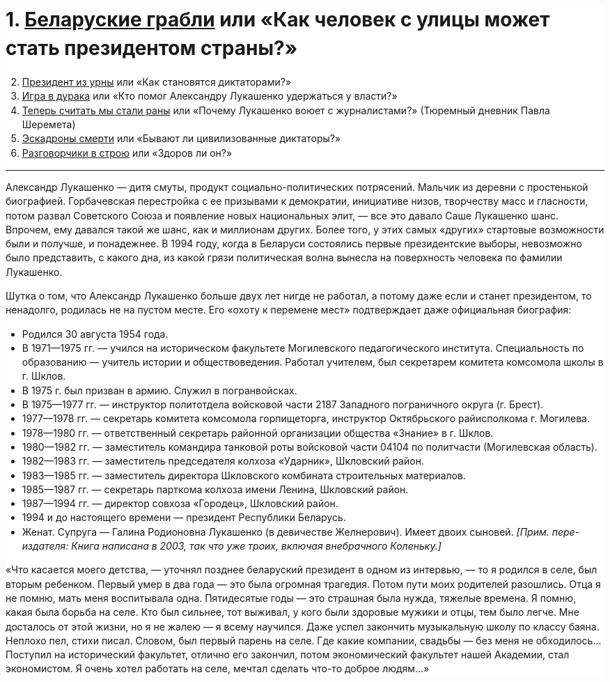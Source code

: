 # 1. [Беларуские грабли](./1.md) или «Как человек с улицы может стать президентом страны?»
2. [Президент из урны](./2.md) или «Как становятся диктаторами?»
3. [Игра в дурака](./3.md) или «Кто помог Александру Лукашенко удержаться у власти?»
4. [Теперь считать мы стали раны](./4.md) или «Почему Лукашенко воюет с журналистами?» (Тюремный дневник Павла Шеремета)
5. [Эскадроны смерти](./5.md) или «Бывают ли цивилизованные диктаторы?»
6. [Разговорчики в строю](./6.md) или «Здоров ли он?»

---

Александр Лукашенко — дитя смуты, продукт социально-политических потрясений. Мальчик из деревни с простенькой биографией. Горбачевская перестройка с ее призывами к демократии, инициативе низов, творчеству масс и гласности, потом развал Советского Союза и появление новых национальных элит, — все это давало Саше Лукашенко шанс. Впрочем, ему давался такой же шанс, как и миллионам других. Более того, у этих самых «других» стартовые возможности были и получше, и понадежнее. В 1994 году, когда в Беларуси состоялись первые президентские выборы, невозможно было представить, с какого дна, из какой грязи политическая волна вынесла на поверхность человека по фамилии Лукашенко.

Шутка о том, что Александр Лукашенко больше двух лет нигде не работал, а потому даже если и станет президентом, то ненадолго, родилась не на пустом месте. Его «охоту к перемене мест» подтверждает даже официальная биография:

- Родился 30 августа 1954 года.
- В 1971—1975 гг. — учился на историческом факультете Могилевского педагогического института. Специальность по образованию — учитель истории и обществоведения. Работал учителем, был секретарем комитета комсомола школы в г. Шклов.
- В 1975 г. был призван в армию. Служил в погранвойсках.
- В 1975—1977 гг. — инструктор политотдела войсковой части 2187 Западного пограничного округа (г. Брест).
- 1977—1978 гг. — секретарь комитета комсомола горпищеторга, инструктор Октябрьского райисполкома г. Могилева.
- 1978—1980 гг. — ответственный секретарь районной организации общества «Знание» в г. Шклов.
- 1980—1982 гг. — заместитель командира танковой роты войсковой части 04104 по политчасти (Могилевская область).
- 1982—1983 гг. — заместитель председателя колхоза «Ударник», Шкловский район.
- 1983—1985 гг. — заместитель директора Шкловского комбината строительных материалов.
- 1985—1987 гг. — секретарь парткома колхоза имени Ленина, Шкловский район.
- 1987—1994 гг. — директор совхоза «Городец», Шкловский район.
- 1994 и до настоящего времени — президент Республики Беларусь.
- Женат. Супруга — Галина Родионовна Лукашенко (в девичестве Желнерович). Имеет двоих сыновей. *[Прим. пере-издателя: Книга написана в 2003, так что уже троих, включая внебрачного Коленьку.]*


«Что касается моего детства, — уточнял позднее беларуский президент в одном из интервью, — то я родился в селе, был вторым ребенком. Первый умер в два года — это была огромная трагедия. Потом пути моих родителей разошлись. Отца я не помню, мать меня воспитывала одна. Пятидесятые годы — это страшная была нужда, тяжелые времена. Я помню, какая была борьба на селе. Кто был сильнее, тот выживал, у кого были здоровые мужики и отцы, тем было легче. Мне досталось от этой жизни, но я не жалею — я всему научился. Даже успел закончить музыкальную школу по классу баяна. Неплохо пел, стихи писал. Словом, был первый парень на селе. Где какие компании, свадьбы — без меня не обходилось… Поступил на исторический факультет, отлично его закончил, потом экономический факультет нашей Академии, стал экономистом. Я очень хотел работать на селе, мечтал сделать что-то доброе людям…»
